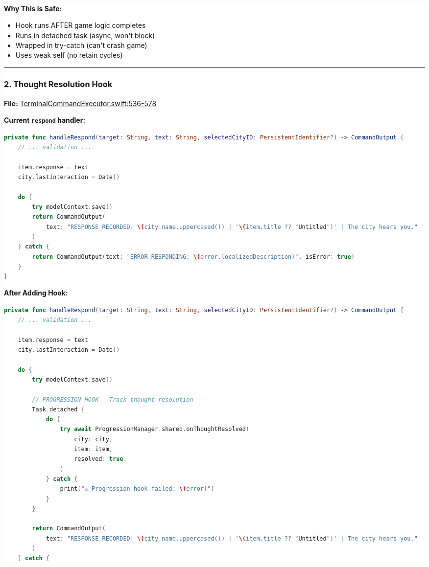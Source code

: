 **Why This is Safe:**
- Hook runs AFTER game logic completes
- Runs in detached task (async, won't block)
- Wrapped in try-catch (can't crash game)
- Uses weak self (no retain cycles)

---

### 2. Thought Resolution Hook

**File:** [TerminalCommandExecutor.swift:536-578](idle_01/ui/terminal/TerminalCommandExecutor.swift#L536-L578)

**Current `respond` handler:**
```swift
private func handleRespond(target: String, text: String, selectedCityID: PersistentIdentifier?) -> CommandOutput {
    // ... validation ...

    item.response = text
    city.lastInteraction = Date()

    do {
        try modelContext.save()
        return CommandOutput(
            text: "RESPONSE_RECORDED: \(city.name.uppercased()) | '\(item.title ?? "Untitled")' | The city hears you."
        )
    } catch {
        return CommandOutput(text: "ERROR_RESPONDING: \(error.localizedDescription)", isError: true)
    }
}
```

**After Adding Hook:**
```swift
private func handleRespond(target: String, text: String, selectedCityID: PersistentIdentifier?) -> CommandOutput {
    // ... validation ...

    item.response = text
    city.lastInteraction = Date()

    do {
        try modelContext.save()

        // PROGRESSION HOOK - Track thought resolution
        Task.detached {
            do {
                try await ProgressionManager.shared.onThoughtResolved(
                    city: city,
                    item: item,
                    resolved: true
                )
            } catch {
                print("⚠️ Progression hook failed: \(error)")
            }
        }

        return CommandOutput(
            text: "RESPONSE_RECORDED: \(city.name.uppercased()) | '\(item.title ?? "Untitled")' | The city hears you."
        )
    } catch {
```